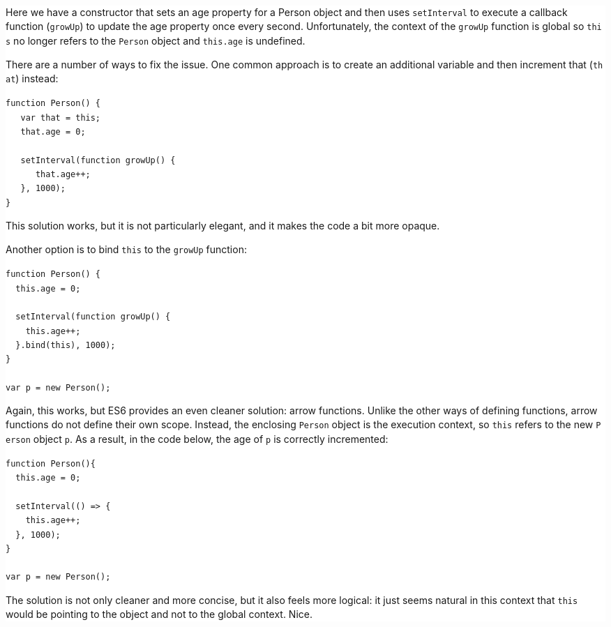 Here we have a constructor that sets an age property for a Person object and then uses `setInterval` to execute a callback function (`growUp`) to update the age property once every second. Unfortunately, the context of the `growUp` function is global so `this` no longer refers to the `Person` object and `this.age` is undefined.

There are a number of ways to fix the issue. One common approach is to create an additional variable and then increment that (`that`) instead:

```
function Person() {
   var that = this;
   that.age = 0;

   setInterval(function growUp() {
      that.age++;
   }, 1000);
}
```

This solution works, but it is not particularly elegant, and it makes the code a bit more opaque. 

Another option is to bind `this` to the `growUp` function:

```
function Person() {
  this.age = 0;

  setInterval(function growUp() {
    this.age++;
  }.bind(this), 1000);
}

var p = new Person();
```

Again, this works, but ES6 provides an even cleaner solution: arrow functions. Unlike the other ways of defining functions, arrow functions do not define their own scope. Instead, the enclosing `Person` object is the execution context, so `this` refers to the new `Person` object `p`. As a result, in the code below, the age of `p` is correctly incremented:

```
function Person(){
  this.age = 0;

  setInterval(() => {
    this.age++; 
  }, 1000);
}

var p = new Person();
```

The solution is not only cleaner and more concise, but it also feels more logical: it just seems natural in this context that `this` would be pointing to the object and not to the global context. Nice.
